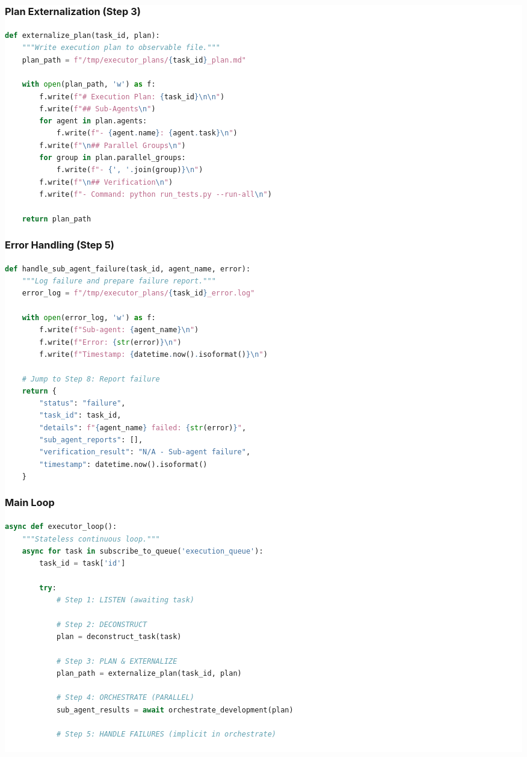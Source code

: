 ### Plan Externalization (Step 3)
```python
def externalize_plan(task_id, plan):
    """Write execution plan to observable file."""
    plan_path = f"/tmp/executor_plans/{task_id}_plan.md"
    
    with open(plan_path, 'w') as f:
        f.write(f"# Execution Plan: {task_id}\n\n")
        f.write(f"## Sub-Agents\n")
        for agent in plan.agents:
            f.write(f"- {agent.name}: {agent.task}\n")
        f.write(f"\n## Parallel Groups\n")
        for group in plan.parallel_groups:
            f.write(f"- {', '.join(group)}\n")
        f.write(f"\n## Verification\n")
        f.write(f"- Command: python run_tests.py --run-all\n")
    
    return plan_path
```

### Error Handling (Step 5)
```python
def handle_sub_agent_failure(task_id, agent_name, error):
    """Log failure and prepare failure report."""
    error_log = f"/tmp/executor_plans/{task_id}_error.log"
    
    with open(error_log, 'w') as f:
        f.write(f"Sub-agent: {agent_name}\n")
        f.write(f"Error: {str(error)}\n")
        f.write(f"Timestamp: {datetime.now().isoformat()}\n")
    
    # Jump to Step 8: Report failure
    return {
        "status": "failure",
        "task_id": task_id,
        "details": f"{agent_name} failed: {str(error)}",
        "sub_agent_reports": [],
        "verification_result": "N/A - Sub-agent failure",
        "timestamp": datetime.now().isoformat()
    }
```

### Main Loop
```python
async def executor_loop():
    """Stateless continuous loop."""
    async for task in subscribe_to_queue('execution_queue'):
        task_id = task['id']
        
        try:
            # Step 1: LISTEN (awaiting task)
            
            # Step 2: DECONSTRUCT
            plan = deconstruct_task(task)
            
            # Step 3: PLAN & EXTERNALIZE
            plan_path = externalize_plan(task_id, plan)
            
            # Step 4: ORCHESTRATE (PARALLEL)
            sub_agent_results = await orchestrate_development(plan)
            
            # Step 5: HANDLE FAILURES (implicit in orchestrate)
            
```